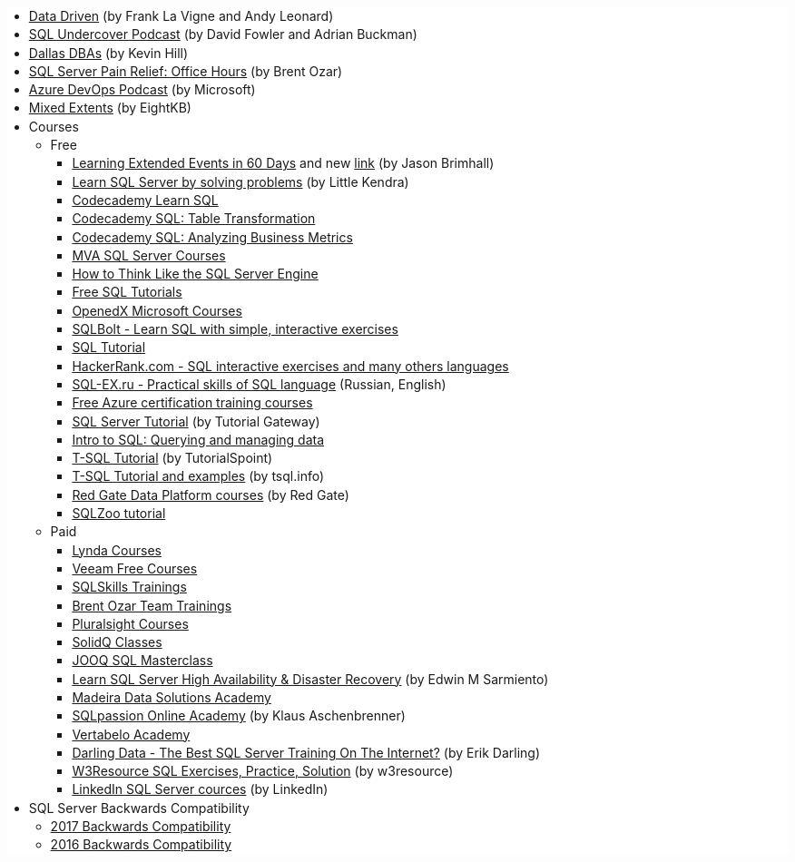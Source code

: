   - [Data Driven](http://datadriven.tv/) (by Frank La Vigne and Andy Leonard)
   - [SQL Undercover Podcast](https://sqlundercover.com/category/podcast/) (by David Fowler and Adrian Buckman)
   - [Dallas DBAs](https://dallasdbas.com/) (by Kevin Hill)
   - [SQL Server Pain Relief: Office Hours](https://www.stitcher.com/podcast/sql-server-pain-relief-office-hours-with-brent-ozar-unlimitedr) (by Brent Ozar)
   - [Azure DevOps Podcast](http://azuredevopspodcast.clear-measure.com/) (by Microsoft)
   - [Mixed Extents](https://youtu.be/hBgMadT9fuU) (by EightKB)
 - Courses <a id="courses"></a>
   - Free
     - [Learning Extended Events in 60 Days](https://jasonbrimhall.info/2015/09/08/learning-extended-events-in-60-days/) and new [link](http://sqlxevents.com/) (by Jason Brimhall)
     - [Learn SQL Server by solving problems](https://littlekendra.com/courses-overview/) (by Little Kendra)
     - [Codecademy Learn SQL](https://www.codecademy.com/learn/learn-sql)
     - [Codecademy SQL: Table Transformation](https://www.codecademy.com/learn/sql-table-transformation)
     - [Codecademy SQL: Analyzing Business Metrics](https://www.codecademy.com/learn/sql-analyzing-business-metrics)
     - [MVA SQL Server Courses](https://mva.microsoft.com/product-training/sql-server)
     - [How to Think Like the SQL Server Engine](https://www.brentozar.com/training/think-like-sql-server-engine/)
     - [Free SQL Tutorials](http://www.guru99.com/sql.html)
     - [OpenedX Microsoft Courses](https://openedx.microsoft.com/)
     - [SQLBolt - Learn SQL with simple, interactive exercises](https://sqlbolt.com/)
     - [SQL Tutorial](https://sqlzoo.net)
     - [HackerRank.com - SQL interactive exercises and many others languages](https://www.hackerrank.com/domains/sql)
     - [SQL-EX.ru - Practical skills of SQL language](http://www.sql-ex.ru) (Russian, English)
     - [Free Azure certification training courses](https://rlevchenko.com/2019/01/11/free-azure-certification-training-courses/)
     - [SQL Server Tutorial](https://www.tutorialgateway.org/sql/) (by Tutorial Gateway)
     - [Intro to SQL: Querying and managing data](https://www.khanacademy.org/computing/computer-programming/sql)
     - [T-SQL Tutorial](https://www.tutorialspoint.com/t_sql/index.htm) (by TutorialSpoint)
     - [T-SQL Tutorial and examples](https://www.tsql.info/sql-tutorial.php) (by tsql.info)
     - [Red Gate Data Platform courses](https://www.red-gate.com/hub/university/courses/data-platform) (by Red Gate)
     - [SQLZoo tutorial](https://sqlzoo.net/)
   - Paid
     - [Lynda Courses](http://www.lynda.com/SQL-Server-training-tutorials/456-0.html)
     - [Veeam Free Courses](https://go.veeam.com/microsoft-sql-series-webinars.html)
     - [SQLSkills Trainings](https://www.sqlskills.com/sql-server-training/online-training/)
     - [Brent Ozar Team Trainings](https://www.brentozar.com/training/)
     - [Pluralsight Courses](https://www.pluralsight.com/search?q=sql+server&categories=all)
     - [SolidQ Classes](https://training.solidq.com/classes/)
     - [JOOQ SQL Masterclass](http://www.jooq.org/training/)
     - [Learn SQL Server High Availability & Disaster Recovery](https://learnsqlserverhadr.com/) (by Edwin M Sarmiento)
     - [Madeira Data Solutions Academy](http://madeira-data-solutions.teachable.com/)
     - [SQLpassion Online Academy](http://www.sqlpassion.at/online-training/index.html) (by Klaus Aschenbrenner)
     - [Vertabelo Academy](https://academy.vertabelo.com/)
     - [Darling Data - The Best SQL Server Training On The Internet?](https://learn.erikdarlingdata.com/) (by Erik Darling)
     - [W3Resource SQL Exercises, Practice, Solution](https://www.w3resource.com/sql-exercises/) (by w3resource)
     - [LinkedIn SQL Server cources](https://www.linkedin.com/learning/search?entityType=COURSE&keywords=sql%20server) (by LinkedIn)
 - SQL Server Backwards Compatibility <a id="backwards-compatibility"></a>
   - [2017 Backwards Compatibility](https://docs.microsoft.com/en-us/sql/database-engine/sql-server-database-engine-backward-compatibility)
   - [2016 Backwards Compatibility](https://docs.microsoft.com/en-us/sql/database-engine/sql-server-database-engine-backward-compatibility)